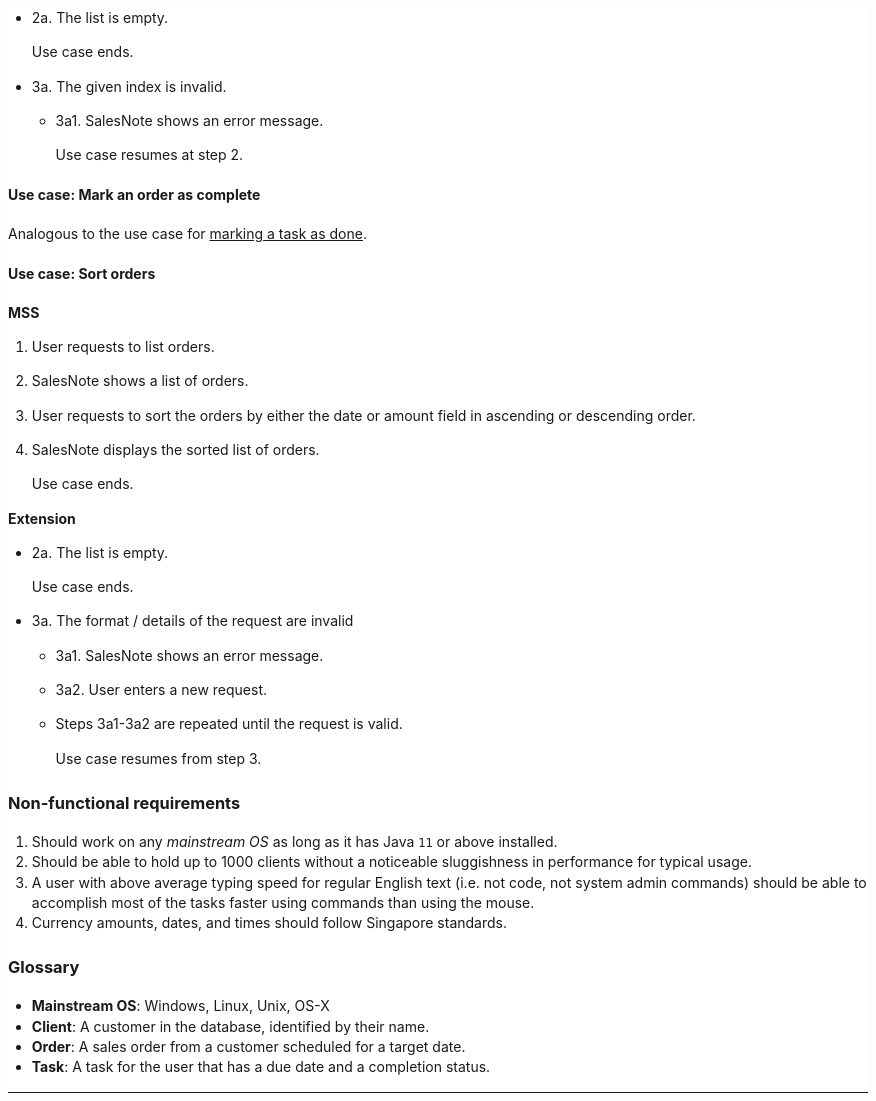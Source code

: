 * 2a. The list is empty.

  Use case ends.

* 3a. The given index is invalid.

    * 3a1. SalesNote shows an error message.

      Use case resumes at step 2.

#### Use case: Mark an order as complete

Analogous to the use case for [marking a task as done](#use-case-mark-a-task-as-done).

#### Use case: Sort orders

**MSS**

1. User requests to list orders.
2. SalesNote shows a list of orders.
3. User requests to sort the orders by either the date or amount field in ascending or descending order.  
4. SalesNote displays the sorted list of orders.

   Use case ends.

**Extension**

- 2a. The list is empty.

  Use case ends.

* 3a. The format / details of the request are invalid

    * 3a1. SalesNote shows an error message.
    * 3a2. User enters a new request.
    * Steps 3a1-3a2 are repeated until the request is valid.

      Use case resumes from step 3.

### Non-functional requirements

1. Should work on any _mainstream OS_ as long as it has Java `11` or above installed.
2. Should be able to hold up to 1000 clients without a noticeable sluggishness in performance for typical usage.
3. A user with above average typing speed for regular English text (i.e. not code, not system admin commands) should be able to accomplish most of the tasks faster using commands than using the mouse.
4. Currency amounts, dates, and times should follow Singapore standards.

### Glossary

* **Mainstream OS**: Windows, Linux, Unix, OS-X
* **Client**: A customer in the database, identified by their name. 
* **Order**: A sales order from a customer scheduled for a target date.
* **Task**: A task for the user that has a due date and a completion status.

--------------------------------------------------------------------------------------------------------------------

